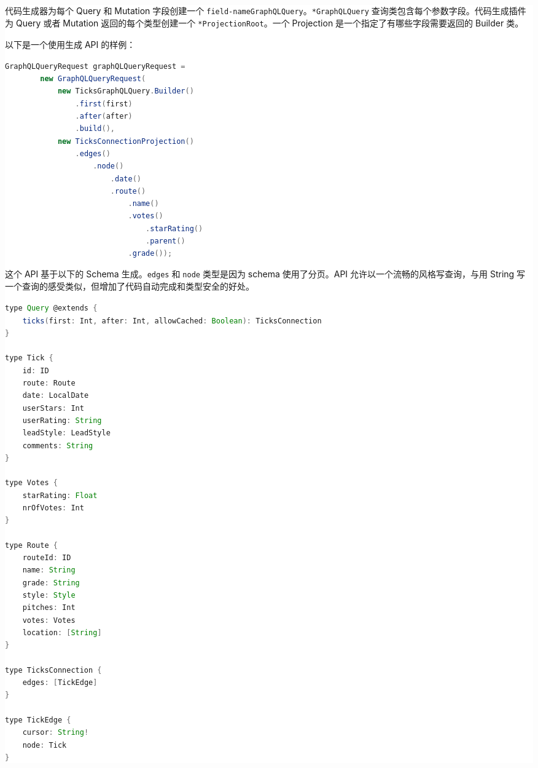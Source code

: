 代码生成器为每个 Query 和 Mutation 字段创建一个 `field-nameGraphQLQuery`。`*GraphQLQuery` 查询类包含每个参数字段。代码生成插件为 Query 或者 Mutation 返回的每个类型创建一个 `*ProjectionRoot`。一个 Projection 是一个指定了有哪些字段需要返回的 Builder 类。

以下是一个使用生成 API 的样例：

```java
GraphQLQueryRequest graphQLQueryRequest =
        new GraphQLQueryRequest(
            new TicksGraphQLQuery.Builder()
                .first(first)
                .after(after)
                .build(),
            new TicksConnectionProjection()
                .edges()
                    .node()
                        .date()
                        .route()
                            .name()
                            .votes()
                                .starRating()
                                .parent()
                            .grade());
```

这个 API 基于以下的 Schema 生成。`edges` 和 `node`  类型是因为 schema 使用了分页。API 允许以一个流畅的风格写查询，与用 String 写一个查询的感受类似，但增加了代码自动完成和类型安全的好处。

```groovy
type Query @extends {
    ticks(first: Int, after: Int, allowCached: Boolean): TicksConnection
}

type Tick {
    id: ID
    route: Route
    date: LocalDate
    userStars: Int
    userRating: String
    leadStyle: LeadStyle
    comments: String
}

type Votes {
    starRating: Float
    nrOfVotes: Int
}

type Route {
    routeId: ID
    name: String
    grade: String
    style: Style
    pitches: Int
    votes: Votes
    location: [String]
}

type TicksConnection {
    edges: [TickEdge]
}

type TickEdge {
    cursor: String!
    node: Tick
}
```
